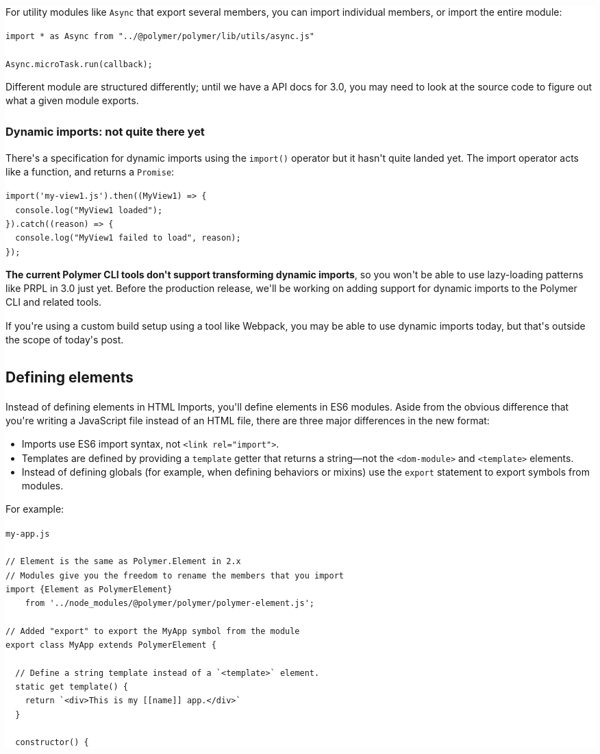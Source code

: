 
For utility modules like `Async` that export several members, you can import individual members, or import the entire module:


```
import * as Async from "../@polymer/polymer/lib/utils/async.js"

Async.microTask.run(callback);
```


Different module are structured differently; until we have a API docs for 3.0, you may need to look at the source code to figure out what a given module exports.


### Dynamic imports: not quite there yet

There's a specification for dynamic imports using the `import()` operator but it hasn't quite landed yet. The import operator acts like a function, and returns a `Promise`:


```
import('my-view1.js').then((MyView1) => {
  console.log("MyView1 loaded");
}).catch((reason) => {
  console.log("MyView1 failed to load", reason);
});
```


**The current Polymer CLI tools don't support transforming dynamic imports**, so you won't be able to use lazy-loading patterns like PRPL in 3.0 just yet. Before the production release, we'll be working on adding support for dynamic imports to the Polymer CLI and related tools.

If you're using a custom build setup using a tool like Webpack, you may be able to use dynamic imports today, but that's outside the scope of today's post.


## Defining elements

Instead of defining elements in HTML Imports, you'll define elements in ES6 modules. Aside from the obvious difference that you're writing a JavaScript file instead of an HTML file, there are three major differences in the new format:



*   Imports use ES6 import syntax, not `<link rel="import">`.
*   Templates are defined by providing a `template` getter that returns a string—not the `<dom-module>` and `<template>` elements.
*   Instead of defining globals (for example, when defining behaviors or mixins) use the `export` statement to export symbols from modules.

For example:


```
my-app.js

// Element is the same as Polymer.Element in 2.x
// Modules give you the freedom to rename the members that you import
import {Element as PolymerElement}
    from '../node_modules/@polymer/polymer/polymer-element.js';

// Added "export" to export the MyApp symbol from the module
export class MyApp extends PolymerElement {

  // Define a string template instead of a `<template>` element.
  static get template() {
    return `<div>This is my [[name]] app.</div>`
  }

  constructor() {
```